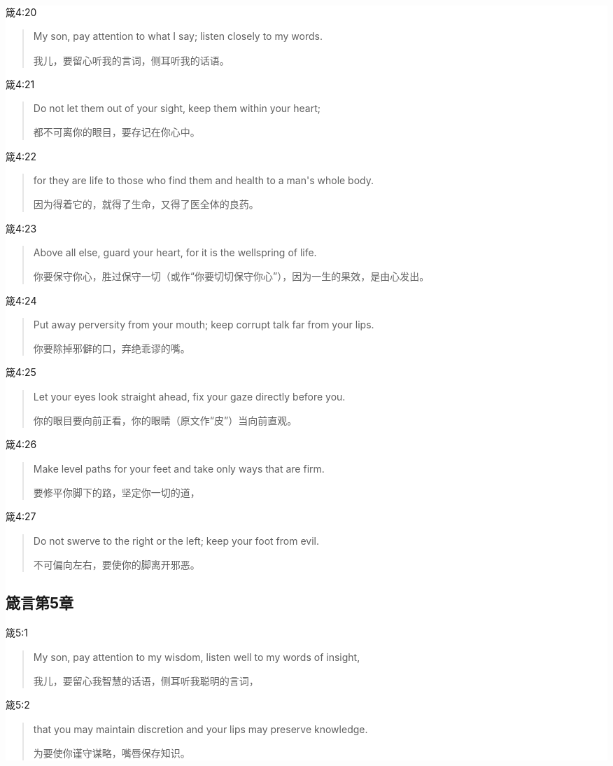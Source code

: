 
箴4:20
> My son, pay attention to what I say; listen closely to my words.
>
> 我儿，要留心听我的言词，侧耳听我的话语。


箴4:21
> Do not let them out of your sight, keep them within your heart;
>
> 都不可离你的眼目，要存记在你心中。


箴4:22
> for they are life to those who find them and health to a man's whole body.
>
> 因为得着它的，就得了生命，又得了医全体的良药。


箴4:23
> Above all else, guard your heart, for it is the wellspring of life.
>
> 你要保守你心，胜过保守一切（或作“你要切切保守你心”），因为一生的果效，是由心发出。


箴4:24
> Put away perversity from your mouth; keep corrupt talk far from your lips.
>
> 你要除掉邪僻的口，弃绝乖谬的嘴。


箴4:25
> Let your eyes look straight ahead, fix your gaze directly before you.
>
> 你的眼目要向前正看，你的眼睛（原文作“皮”）当向前直观。


箴4:26
> Make level paths for your feet and take only ways that are firm.
>
> 要修平你脚下的路，坚定你一切的道，


箴4:27
> Do not swerve to the right or the left; keep your foot from evil.
>
> 不可偏向左右，要使你的脚离开邪恶。


## 箴言第5章
箴5:1
> My son, pay attention to my wisdom, listen well to my words of insight,
>
> 我儿，要留心我智慧的话语，侧耳听我聪明的言词，


箴5:2
> that you may maintain discretion and your lips may preserve knowledge.
>
> 为要使你谨守谋略，嘴唇保存知识。
